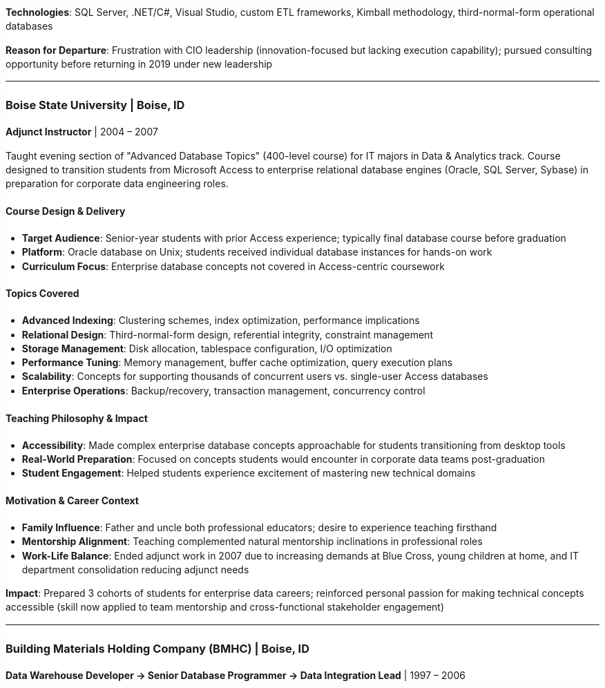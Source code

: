 **Technologies**: SQL Server, .NET/C#, Visual Studio, custom ETL frameworks, Kimball methodology, third-normal-form operational databases

**Reason for Departure**: Frustration with CIO leadership (innovation-focused but lacking execution capability); pursued consulting opportunity before returning in 2019 under new leadership

---

### Boise State University | Boise, ID
**Adjunct Instructor** | 2004 – 2007

Taught evening section of "Advanced Database Topics" (400-level course) for IT majors in Data & Analytics track. Course designed to transition students from Microsoft Access to enterprise relational database engines (Oracle, SQL Server, Sybase) in preparation for corporate data engineering roles.

#### Course Design & Delivery
- **Target Audience**: Senior-year students with prior Access experience; typically final database course before graduation
- **Platform**: Oracle database on Unix; students received individual database instances for hands-on work
- **Curriculum Focus**: Enterprise database concepts not covered in Access-centric coursework

#### Topics Covered
- **Advanced Indexing**: Clustering schemes, index optimization, performance implications
- **Relational Design**: Third-normal-form design, referential integrity, constraint management
- **Storage Management**: Disk allocation, tablespace configuration, I/O optimization
- **Performance Tuning**: Memory management, buffer cache optimization, query execution plans
- **Scalability**: Concepts for supporting thousands of concurrent users vs. single-user Access databases
- **Enterprise Operations**: Backup/recovery, transaction management, concurrency control

#### Teaching Philosophy & Impact
- **Accessibility**: Made complex enterprise database concepts approachable for students transitioning from desktop tools
- **Real-World Preparation**: Focused on concepts students would encounter in corporate data teams post-graduation
- **Student Engagement**: Helped students experience excitement of mastering new technical domains

#### Motivation & Career Context
- **Family Influence**: Father and uncle both professional educators; desire to experience teaching firsthand
- **Mentorship Alignment**: Teaching complemented natural mentorship inclinations in professional roles
- **Work-Life Balance**: Ended adjunct work in 2007 due to increasing demands at Blue Cross, young children at home, and IT department consolidation reducing adjunct needs

**Impact**: Prepared 3 cohorts of students for enterprise data careers; reinforced personal passion for making technical concepts accessible (skill now applied to team mentorship and cross-functional stakeholder engagement)

---

### Building Materials Holding Company (BMHC) | Boise, ID
**Data Warehouse Developer → Senior Database Programmer → Data Integration Lead** | 1997 – 2006
